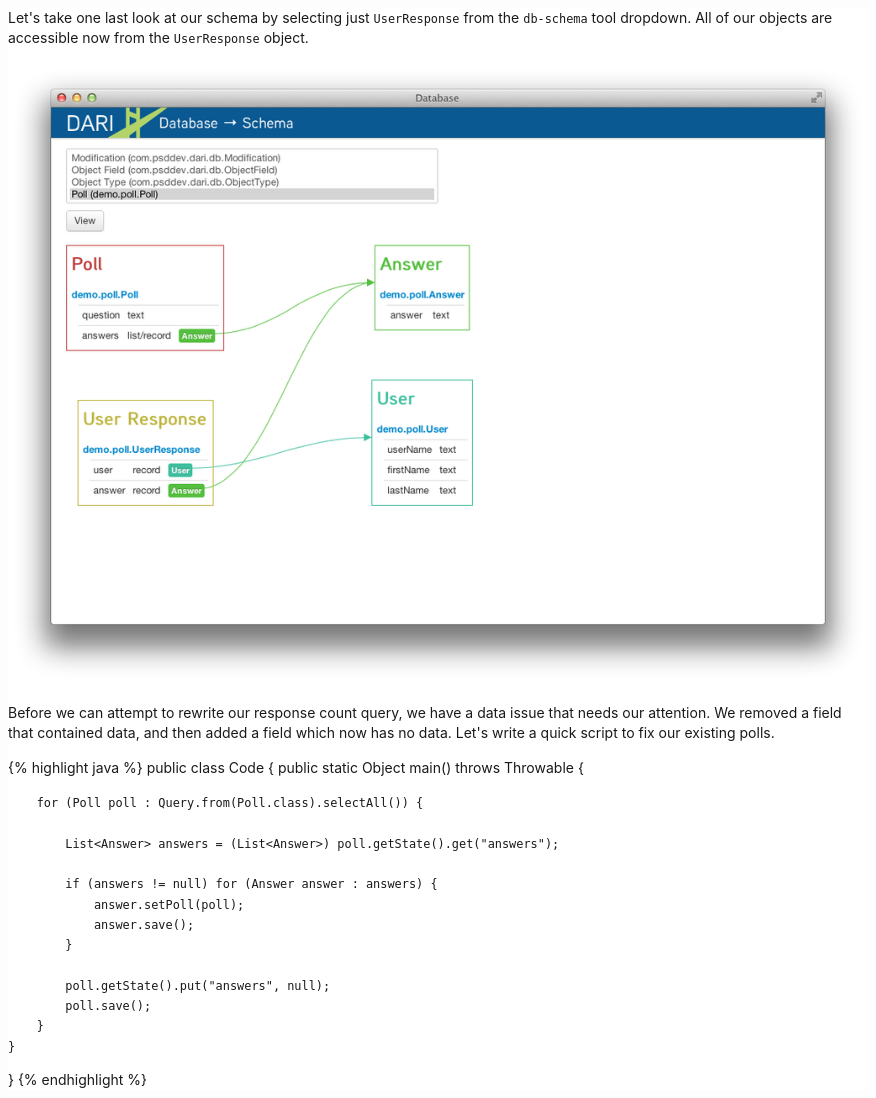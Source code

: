 Let's take one last look at our schema by selecting just `UserResponse` from
the `db-schema` tool dropdown.  All of our objects are accessible now from
the `UserResponse` object.

![Poll Example 10](img/tutorial/poll10.png)

Before we can attempt to rewrite our response count query, we have a data issue
that needs our attention.  We removed a field that contained data, and then
added a field which now has no data. Let's write a quick script to fix our
existing polls.

{% highlight java %}
public class Code {
    public static Object main() throws Throwable {

        for (Poll poll : Query.from(Poll.class).selectAll()) {

            List<Answer> answers = (List<Answer>) poll.getState().get("answers");

            if (answers != null) for (Answer answer : answers) {
                answer.setPoll(poll);
                answer.save();
            }

            poll.getState().put("answers", null);
            poll.save();
        }
    }
}
{% endhighlight %}
